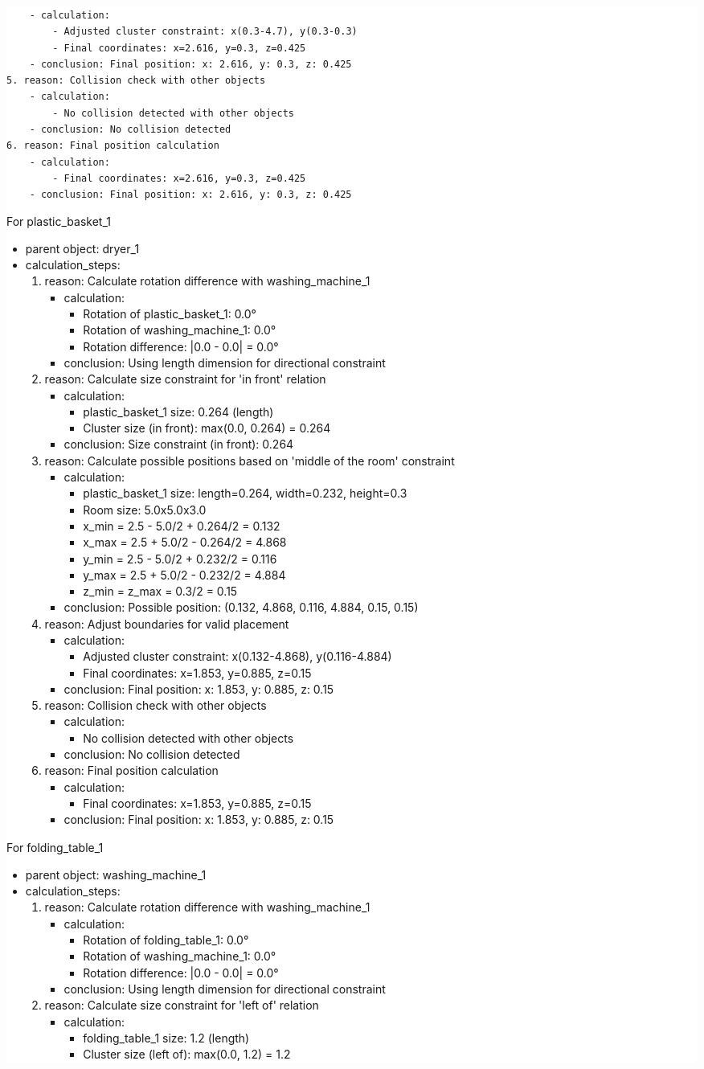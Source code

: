         - calculation:
            - Adjusted cluster constraint: x(0.3-4.7), y(0.3-0.3)
            - Final coordinates: x=2.616, y=0.3, z=0.425
        - conclusion: Final position: x: 2.616, y: 0.3, z: 0.425
    5. reason: Collision check with other objects
        - calculation:
            - No collision detected with other objects
        - conclusion: No collision detected
    6. reason: Final position calculation
        - calculation:
            - Final coordinates: x=2.616, y=0.3, z=0.425
        - conclusion: Final position: x: 2.616, y: 0.3, z: 0.425

For plastic_basket_1
- parent object: dryer_1
- calculation_steps:
    1. reason: Calculate rotation difference with washing_machine_1
        - calculation:
            - Rotation of plastic_basket_1: 0.0°
            - Rotation of washing_machine_1: 0.0°
            - Rotation difference: |0.0 - 0.0| = 0.0°
        - conclusion: Using length dimension for directional constraint
    2. reason: Calculate size constraint for 'in front' relation
        - calculation:
            - plastic_basket_1 size: 0.264 (length)
            - Cluster size (in front): max(0.0, 0.264) = 0.264
        - conclusion: Size constraint (in front): 0.264
    3. reason: Calculate possible positions based on 'middle of the room' constraint
        - calculation:
            - plastic_basket_1 size: length=0.264, width=0.232, height=0.3
            - Room size: 5.0x5.0x3.0
            - x_min = 2.5 - 5.0/2 + 0.264/2 = 0.132
            - x_max = 2.5 + 5.0/2 - 0.264/2 = 4.868
            - y_min = 2.5 - 5.0/2 + 0.232/2 = 0.116
            - y_max = 2.5 + 5.0/2 - 0.232/2 = 4.884
            - z_min = z_max = 0.3/2 = 0.15
        - conclusion: Possible position: (0.132, 4.868, 0.116, 4.884, 0.15, 0.15)
    4. reason: Adjust boundaries for valid placement
        - calculation:
            - Adjusted cluster constraint: x(0.132-4.868), y(0.116-4.884)
            - Final coordinates: x=1.853, y=0.885, z=0.15
        - conclusion: Final position: x: 1.853, y: 0.885, z: 0.15
    5. reason: Collision check with other objects
        - calculation:
            - No collision detected with other objects
        - conclusion: No collision detected
    6. reason: Final position calculation
        - calculation:
            - Final coordinates: x=1.853, y=0.885, z=0.15
        - conclusion: Final position: x: 1.853, y: 0.885, z: 0.15

For folding_table_1
- parent object: washing_machine_1
- calculation_steps:
    1. reason: Calculate rotation difference with washing_machine_1
        - calculation:
            - Rotation of folding_table_1: 0.0°
            - Rotation of washing_machine_1: 0.0°
            - Rotation difference: |0.0 - 0.0| = 0.0°
        - conclusion: Using length dimension for directional constraint
    2. reason: Calculate size constraint for 'left of' relation
        - calculation:
            - folding_table_1 size: 1.2 (length)
            - Cluster size (left of): max(0.0, 1.2) = 1.2